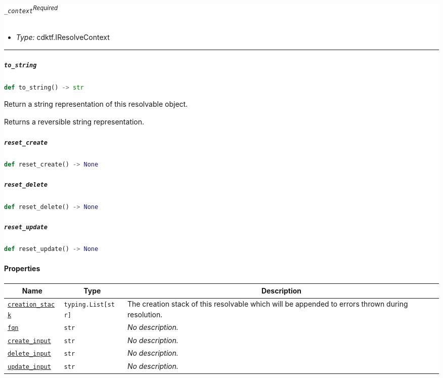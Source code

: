 ###### `_context`<sup>Required</sup> <a name="_context" id="rhizo-co-terraform-provider-oci.apmSyntheticsOnPremiseVantagePoint.ApmSyntheticsOnPremiseVantagePointTimeoutsOutputReference.resolve.parameter._context"></a>

- *Type:* cdktf.IResolveContext

---

##### `to_string` <a name="to_string" id="rhizo-co-terraform-provider-oci.apmSyntheticsOnPremiseVantagePoint.ApmSyntheticsOnPremiseVantagePointTimeoutsOutputReference.toString"></a>

```python
def to_string() -> str
```

Return a string representation of this resolvable object.

Returns a reversible string representation.

##### `reset_create` <a name="reset_create" id="rhizo-co-terraform-provider-oci.apmSyntheticsOnPremiseVantagePoint.ApmSyntheticsOnPremiseVantagePointTimeoutsOutputReference.resetCreate"></a>

```python
def reset_create() -> None
```

##### `reset_delete` <a name="reset_delete" id="rhizo-co-terraform-provider-oci.apmSyntheticsOnPremiseVantagePoint.ApmSyntheticsOnPremiseVantagePointTimeoutsOutputReference.resetDelete"></a>

```python
def reset_delete() -> None
```

##### `reset_update` <a name="reset_update" id="rhizo-co-terraform-provider-oci.apmSyntheticsOnPremiseVantagePoint.ApmSyntheticsOnPremiseVantagePointTimeoutsOutputReference.resetUpdate"></a>

```python
def reset_update() -> None
```


#### Properties <a name="Properties" id="Properties"></a>

| **Name** | **Type** | **Description** |
| --- | --- | --- |
| <code><a href="#rhizo-co-terraform-provider-oci.apmSyntheticsOnPremiseVantagePoint.ApmSyntheticsOnPremiseVantagePointTimeoutsOutputReference.property.creationStack">creation_stack</a></code> | <code>typing.List[str]</code> | The creation stack of this resolvable which will be appended to errors thrown during resolution. |
| <code><a href="#rhizo-co-terraform-provider-oci.apmSyntheticsOnPremiseVantagePoint.ApmSyntheticsOnPremiseVantagePointTimeoutsOutputReference.property.fqn">fqn</a></code> | <code>str</code> | *No description.* |
| <code><a href="#rhizo-co-terraform-provider-oci.apmSyntheticsOnPremiseVantagePoint.ApmSyntheticsOnPremiseVantagePointTimeoutsOutputReference.property.createInput">create_input</a></code> | <code>str</code> | *No description.* |
| <code><a href="#rhizo-co-terraform-provider-oci.apmSyntheticsOnPremiseVantagePoint.ApmSyntheticsOnPremiseVantagePointTimeoutsOutputReference.property.deleteInput">delete_input</a></code> | <code>str</code> | *No description.* |
| <code><a href="#rhizo-co-terraform-provider-oci.apmSyntheticsOnPremiseVantagePoint.ApmSyntheticsOnPremiseVantagePointTimeoutsOutputReference.property.updateInput">update_input</a></code> | <code>str</code> | *No description.* |

